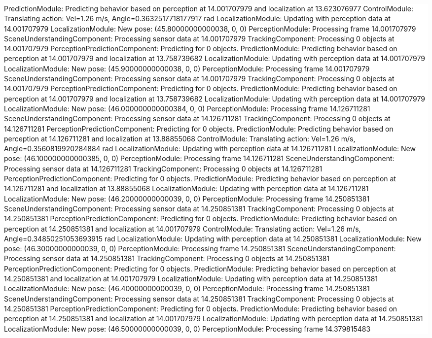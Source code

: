 PredictionModule: Predicting behavior based on perception at 14.001707979 and localization at 13.623076977
ControlModule: Translating action: Vel=1.26 m/s, Angle=0.3632517718177917 rad
LocalizationModule: Updating with perception data at 14.001707979
LocalizationModule: New pose: (45.80000000000038, 0, 0)
PerceptionModule: Processing frame 14.001707979
SceneUnderstandingComponent: Processing sensor data at 14.001707979
TrackingComponent: Processing 0 objects at 14.001707979
PerceptionPredictionComponent: Predicting for 0 objects.
PredictionModule: Predicting behavior based on perception at 14.001707979 and localization at 13.758739682
LocalizationModule: Updating with perception data at 14.001707979
LocalizationModule: New pose: (45.90000000000038, 0, 0)
PerceptionModule: Processing frame 14.001707979
SceneUnderstandingComponent: Processing sensor data at 14.001707979
TrackingComponent: Processing 0 objects at 14.001707979
PerceptionPredictionComponent: Predicting for 0 objects.
PredictionModule: Predicting behavior based on perception at 14.001707979 and localization at 13.758739682
LocalizationModule: Updating with perception data at 14.001707979
LocalizationModule: New pose: (46.000000000000384, 0, 0)
PerceptionModule: Processing frame 14.126711281
SceneUnderstandingComponent: Processing sensor data at 14.126711281
TrackingComponent: Processing 0 objects at 14.126711281
PerceptionPredictionComponent: Predicting for 0 objects.
PredictionModule: Predicting behavior based on perception at 14.126711281 and localization at 13.88855068
ControlModule: Translating action: Vel=1.26 m/s, Angle=0.3560819920284884 rad
LocalizationModule: Updating with perception data at 14.126711281
LocalizationModule: New pose: (46.100000000000385, 0, 0)
PerceptionModule: Processing frame 14.126711281
SceneUnderstandingComponent: Processing sensor data at 14.126711281
TrackingComponent: Processing 0 objects at 14.126711281
PerceptionPredictionComponent: Predicting for 0 objects.
PredictionModule: Predicting behavior based on perception at 14.126711281 and localization at 13.88855068
LocalizationModule: Updating with perception data at 14.126711281
LocalizationModule: New pose: (46.20000000000039, 0, 0)
PerceptionModule: Processing frame 14.250851381
SceneUnderstandingComponent: Processing sensor data at 14.250851381
TrackingComponent: Processing 0 objects at 14.250851381
PerceptionPredictionComponent: Predicting for 0 objects.
PredictionModule: Predicting behavior based on perception at 14.250851381 and localization at 14.001707979
ControlModule: Translating action: Vel=1.26 m/s, Angle=0.34850251053693915 rad
LocalizationModule: Updating with perception data at 14.250851381
LocalizationModule: New pose: (46.30000000000039, 0, 0)
PerceptionModule: Processing frame 14.250851381
SceneUnderstandingComponent: Processing sensor data at 14.250851381
TrackingComponent: Processing 0 objects at 14.250851381
PerceptionPredictionComponent: Predicting for 0 objects.
PredictionModule: Predicting behavior based on perception at 14.250851381 and localization at 14.001707979
LocalizationModule: Updating with perception data at 14.250851381
LocalizationModule: New pose: (46.40000000000039, 0, 0)
PerceptionModule: Processing frame 14.250851381
SceneUnderstandingComponent: Processing sensor data at 14.250851381
TrackingComponent: Processing 0 objects at 14.250851381
PerceptionPredictionComponent: Predicting for 0 objects.
PredictionModule: Predicting behavior based on perception at 14.250851381 and localization at 14.001707979
LocalizationModule: Updating with perception data at 14.250851381
LocalizationModule: New pose: (46.50000000000039, 0, 0)
PerceptionModule: Processing frame 14.379815483